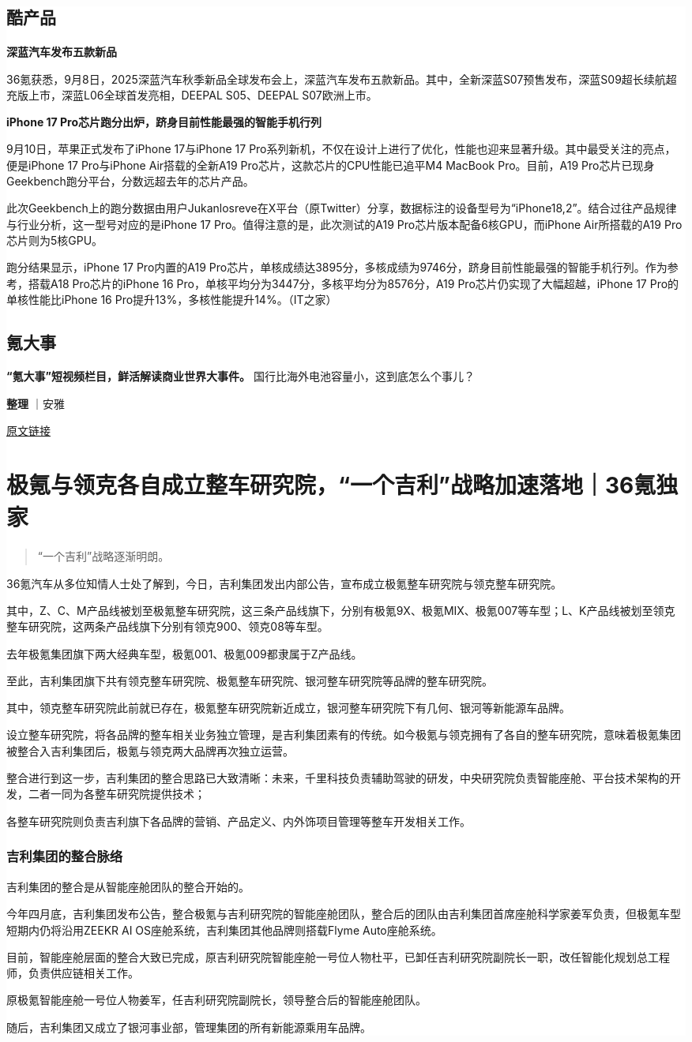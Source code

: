 ## 酷产品

**深蓝汽车发布五款新品**

36氪获悉，9月8日，2025深蓝汽车秋季新品全球发布会上，深蓝汽车发布五款新品。其中，全新深蓝S07预售发布，深蓝S09超长续航超充版上市，深蓝L06全球首发亮相，DEEPAL S05、DEEPAL S07欧洲上市。

**iPhone 17 Pro芯片跑分出炉，跻身目前性能最强的智能手机行列**

9月10日，苹果正式发布了iPhone 17与iPhone 17 Pro系列新机，不仅在设计上进行了优化，性能也迎来显著升级。其中最受关注的亮点，便是iPhone 17 Pro与iPhone Air搭载的全新A19 Pro芯片，这款芯片的CPU性能已追平M4 MacBook Pro。目前，A19 Pro芯片已现身Geekbench跑分平台，分数远超去年的芯片产品。

此次Geekbench上的跑分数据由用户Jukanlosreve在X平台（原Twitter）分享，数据标注的设备型号为“iPhone18,2”。结合过往产品规律与行业分析，这一型号对应的是iPhone 17 Pro。值得注意的是，此次测试的A19 Pro芯片版本配备6核GPU，而iPhone Air所搭载的A19 Pro芯片则为5核GPU。

跑分结果显示，iPhone 17 Pro内置的A19 Pro芯片，单核成绩达3895分，多核成绩为9746分，跻身目前性能最强的智能手机行列。作为参考，搭载A18 Pro芯片的iPhone 16 Pro，单核平均分为3447分，多核平均分为8576分，A19 Pro芯片仍实现了大幅超越，iPhone 17 Pro的单核性能比iPhone 16 Pro提升13%，多核性能提升14%。（IT之家）

## 氪大事

**“氪大事”短视频栏目，鲜活解读商业世界大事件。** 国行比海外电池容量小，这到底怎么个事儿？

**整理** ｜安雅

[原文链接](https://36kr.com/p/3461550167332224?f=rss)


# 极氪与领克各自成立整车研究院，“一个吉利”战略加速落地｜36氪独家

> “一个吉利”战略逐渐明朗。

36氪汽车从多位知情人士处了解到，今日，吉利集团发出内部公告，宣布成立极氪整车研究院与领克整车研究院。

其中，Z、C、M产品线被划至极氪整车研究院，这三条产品线旗下，分别有极氪9X、极氪MIX、极氪007等车型；L、K产品线被划至领克整车研究院，这两条产品线旗下分别有领克900、领克08等车型。

去年极氪集团旗下两大经典车型，极氪001、极氪009都隶属于Z产品线。

至此，吉利集团旗下共有领克整车研究院、极氪整车研究院、银河整车研究院等品牌的整车研究院。

其中，领克整车研究院此前就已存在，极氪整车研究院新近成立，银河整车研究院下有几何、银河等新能源车品牌。

设立整车研究院，将各品牌的整车相关业务独立管理，是吉利集团素有的传统。如今极氪与领克拥有了各自的整车研究院，意味着极氪集团被整合入吉利集团后，极氪与领克两大品牌再次独立运营。

整合进行到这一步，吉利集团的整合思路已大致清晰：未来，千里科技负责辅助驾驶的研发，中央研究院负责智能座舱、平台技术架构的开发，二者一同为各整车研究院提供技术；

各整车研究院则负责吉利旗下各品牌的营销、产品定义、内外饰项目管理等整车开发相关工作。

### **吉利集团的整合脉络**

吉利集团的整合是从智能座舱团队的整合开始的。

今年四月底，吉利集团发布公告，整合极氪与吉利研究院的智能座舱团队，整合后的团队由吉利集团首席座舱科学家姜军负责，但极氪车型短期内仍将沿用ZEEKR AI OS座舱系统，吉利集团其他品牌则搭载Flyme Auto座舱系统。

目前，智能座舱层面的整合大致已完成，原吉利研究院智能座舱一号位人物杜平，已卸任吉利研究院副院长一职，改任智能化规划总工程师，负责供应链相关工作。

原极氪智能座舱一号位人物姜军，任吉利研究院副院长，领导整合后的智能座舱团队。

随后，吉利集团又成立了银河事业部，管理集团的所有新能源乘用车品牌。
